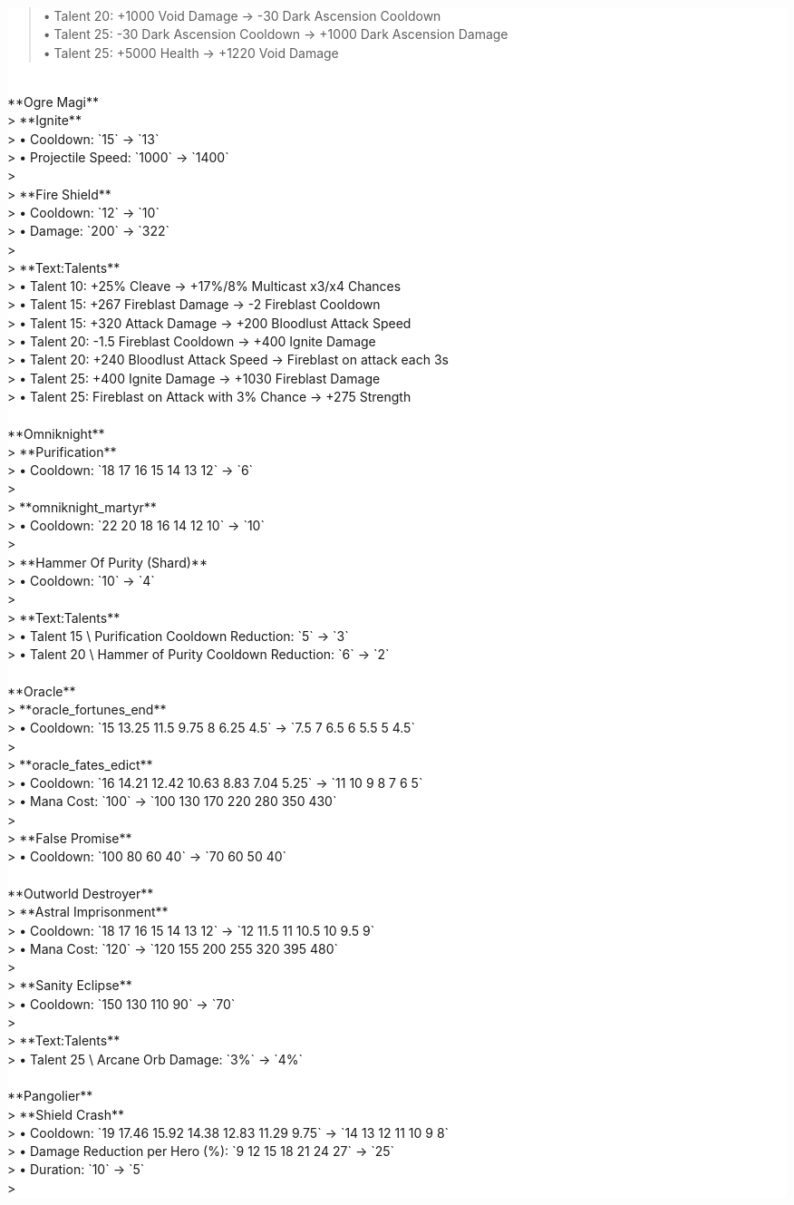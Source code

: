 > • Talent 20: +1000 Void Damage → -30 Dark Ascension Cooldown<br>
> • Talent 25: -30 Dark Ascension Cooldown → +1000 Dark Ascension Damage<br>
> • Talent 25: +5000 Health → +1220 Void Damage<br>
<br>
**Ogre Magi**<br>
> **Ignite**<br>
> • Cooldown: `15` → `13`<br>
> • Projectile Speed: `1000` → `1400`<br>
> <br>
> **Fire Shield**<br>
> • Cooldown: `12` → `10`<br>
> • Damage: `200` → `322`<br>
> <br>
> **Text:Talents**<br>
> • Talent 10: +25% Cleave → +17%/8% Multicast x3/x4 Chances<br>
> • Talent 15: +267 Fireblast Damage → -2 Fireblast Cooldown<br>
> • Talent 15: +320 Attack Damage → +200 Bloodlust Attack Speed<br>
> • Talent 20: -1.5 Fireblast Cooldown → +400 Ignite Damage<br>
> • Talent 20: +240 Bloodlust Attack Speed → Fireblast on attack each 3s<br>
> • Talent 25: +400 Ignite Damage → +1030 Fireblast Damage<br>
> • Talent 25: Fireblast on Attack with 3% Chance → +275 Strength<br>
<br>
**Omniknight**<br>
> **Purification**<br>
> • Cooldown: `18 17 16 15 14 13 12` → `6`<br>
> <br>
> **omniknight_martyr**<br>
> • Cooldown: `22 20 18 16 14 12 10` → `10`<br>
> <br>
> **Hammer Of Purity (Shard)**<br>
> • Cooldown: `10` → `4`<br>
> <br>
> **Text:Talents**<br>
> • Talent 15 \ Purification Cooldown Reduction: `5` → `3`<br>
> • Talent 20 \ Hammer of Purity Cooldown Reduction: `6` → `2`<br>
<br>
**Oracle**<br>
> **oracle_fortunes_end**<br>
> • Cooldown: `15 13.25 11.5 9.75 8 6.25 4.5` → `7.5 7 6.5 6 5.5 5 4.5`<br>
> <br>
> **oracle_fates_edict**<br>
> • Cooldown: `16 14.21 12.42 10.63 8.83 7.04 5.25` → `11 10 9 8 7 6 5`<br>
> • Mana Cost: `100` → `100 130 170 220 280 350 430`<br>
> <br>
> **False Promise**<br>
> • Cooldown: `100 80 60 40` → `70 60 50 40`<br>
<br>
**Outworld Destroyer**<br>
> **Astral Imprisonment**<br>
> • Cooldown: `18 17 16 15 14 13 12` → `12 11.5 11 10.5 10 9.5 9`<br>
> • Mana Cost: `120` → `120 155 200 255 320 395 480`<br>
> <br>
> **Sanity Eclipse**<br>
> • Cooldown: `150 130 110 90` → `70`<br>
> <br>
> **Text:Talents**<br>
> • Talent 25 \ Arcane Orb Damage: `3%` → `4%`<br>
<br>
**Pangolier**<br>
> **Shield Crash**<br>
> • Cooldown: `19 17.46 15.92 14.38 12.83 11.29 9.75` → `14 13 12 11 10 9 8`<br>
> • Damage Reduction per Hero (%): `9 12 15 18 21 24 27` → `25`<br>
> • Duration: `10` → `5`<br>
> <br>